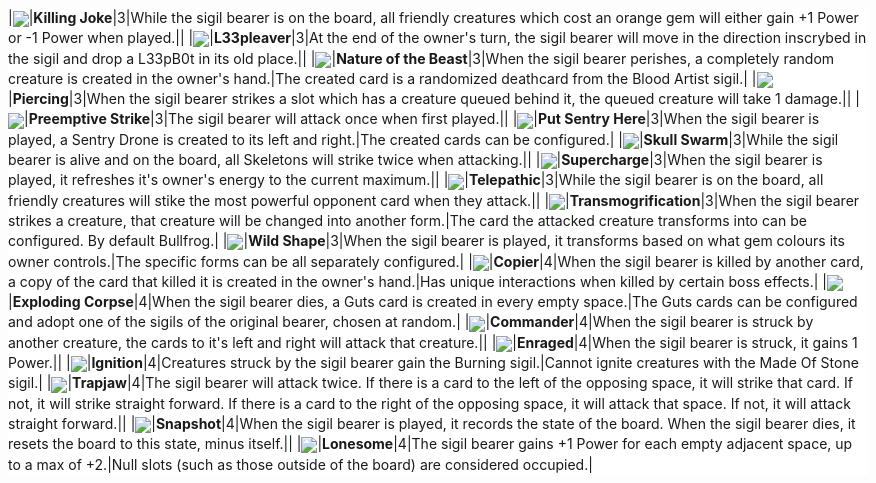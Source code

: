 |<img align="center" src="https://raw.githubusercontent.com/Nevernamed22/NevernamedsSigils/master/NevernamedsSigils/Resources/Sigils/killingjoke.png">|**Killing Joke**|3|While the sigil bearer is on the board, all friendly creatures which cost an orange gem will either gain +1 Power or -1 Power when played.||
|<img align="center" src="https://raw.githubusercontent.com/Nevernamed22/NevernamedsSigils/master/NevernamedsSigils/Resources/Sigils/l33pleaver.png">|**L33pleaver**|3|At the end of the owner's turn, the sigil bearer will move in the direction inscrybed in the sigil and drop a L33pB0t in its old place.||
|<img align="center" src="https://raw.githubusercontent.com/Nevernamed22/NevernamedsSigils/master/NevernamedsSigils/Resources/Sigils/natureofthebeast.png">|**Nature of the Beast**|3|When the sigil bearer perishes, a completely random creature is created in the owner's hand.|The created card is a randomized deathcard from the Blood Artist sigil.|
|<img align="center" src="https://raw.githubusercontent.com/Nevernamed22/NevernamedsSigils/master/NevernamedsSigils/Resources/Sigils/piercing.png">|**Piercing**|3|When the sigil bearer strikes a slot which has a creature queued behind it, the queued creature will take 1 damage.||
|<img align="center" src="https://raw.githubusercontent.com/Nevernamed22/NevernamedsSigils/master/NevernamedsSigils/Resources/Sigils/preemptivestrike.png">|**Preemptive Strike**|3|The sigil bearer will attack once when first played.||
|<img align="center" src="https://raw.githubusercontent.com/Nevernamed22/NevernamedsSigils/master/NevernamedsSigils/Resources/Sigils/putsentryhere.png">|**Put Sentry Here**|3|When the sigil bearer is played, a Sentry Drone is created to its left and right.|The created cards can be configured.|
|<img align="center" src="https://raw.githubusercontent.com/Nevernamed22/NevernamedsSigils/master/NevernamedsSigils/Resources/Sigils/skullswarm.png">|**Skull Swarm**|3|While the sigil bearer is alive and on the board, all Skeletons will strike twice when attacking.||
|<img align="center" src="https://raw.githubusercontent.com/Nevernamed22/NevernamedsSigils/master/NevernamedsSigils/Resources/Sigils/supercharge.png">|**Supercharge**|3|When the sigil bearer is played, it refreshes it's owner's energy to the current maximum.||
|<img align="center" src="https://raw.githubusercontent.com/Nevernamed22/NevernamedsSigils/master/NevernamedsSigils/Resources/Sigils/telepathic.png">|**Telepathic**|3|While the sigil bearer is on the board, all friendly creatures will stike the most powerful opponent card when they attack.||
|<img align="center" src="https://raw.githubusercontent.com/Nevernamed22/NevernamedsSigils/master/NevernamedsSigils/Resources/Sigils/transmogrification.png">|**Transmogrification**|3|When the sigil bearer strikes a creature, that creature will be changed into another form.|The card the attacked creature transforms into can be configured. By default Bullfrog.|
|<img align="center" src="https://raw.githubusercontent.com/Nevernamed22/NevernamedsSigils/master/NevernamedsSigils/Resources/Sigils/wildshape.png">|**Wild Shape**|3|When the sigil bearer is played, it transforms based on what gem colours its owner controls.|The specific forms can be all separately configured.|
|<img align="center" src="https://raw.githubusercontent.com/Nevernamed22/NevernamedsSigils/master/NevernamedsSigils/Resources/Sigils/copier.png">|**Copier**|4|When the sigil bearer is killed by another card, a copy of the card that killed it is created in the owner's hand.|Has unique interactions when killed by certain boss effects.|
|<img align="center" src="https://raw.githubusercontent.com/Nevernamed22/NevernamedsSigils/master/NevernamedsSigils/Resources/Sigils/explodingcorpse.png">|**Exploding Corpse**|4|When the sigil bearer dies, a Guts card is created in every empty space.|The Guts cards can be configured and adopt one of the sigils of the original bearer, chosen at random.|
|<img align="center" src="https://raw.githubusercontent.com/Nevernamed22/NevernamedsSigils/master/NevernamedsSigils/Resources/Sigils/commander.png">|**Commander**|4|When the sigil bearer is struck by another creature, the cards to it's left and right will attack that creature.||
|<img align="center" src="https://raw.githubusercontent.com/Nevernamed22/NevernamedsSigils/master/NevernamedsSigils/Resources/Sigils/enraged.png">|**Enraged**|4|When the sigil bearer is struck, it gains 1 Power.||
|<img align="center" src="https://raw.githubusercontent.com/Nevernamed22/NevernamedsSigils/master/NevernamedsSigils/Resources/Sigils/ignition.png">|**Ignition**|4|Creatures struck by the sigil bearer gain the Burning sigil.|Cannot ignite creatures with the Made Of Stone sigil.|
|<img align="center" src="https://raw.githubusercontent.com/Nevernamed22/NevernamedsSigils/master/NevernamedsSigils/Resources/Sigils/trapjaw.png">|**Trapjaw**|4|The sigil bearer will attack twice. If there is a card to the left of the opposing space, it will strike that card. If not, it will strike straight forward. If there is a card to the right of the opposing space, it will attack that space. If not, it will attack straight forward.||
|<img align="center" src="https://raw.githubusercontent.com/Nevernamed22/NevernamedsSigils/master/NevernamedsSigils/Resources/Sigils/snapshot.png">|**Snapshot**|4|When the sigil bearer is played, it records the state of the board. When the sigil bearer dies, it resets the board to this state, minus itself.||
|<img align="center" src="https://raw.githubusercontent.com/Nevernamed22/NevernamedsSigils/master/NevernamedsSigils/Resources/Sigils/lonesome.png">|**Lonesome**|4|The sigil bearer gains +1 Power for each empty adjacent space, up to a max of +2.|Null slots (such as those outside of the board) are considered occupied.|